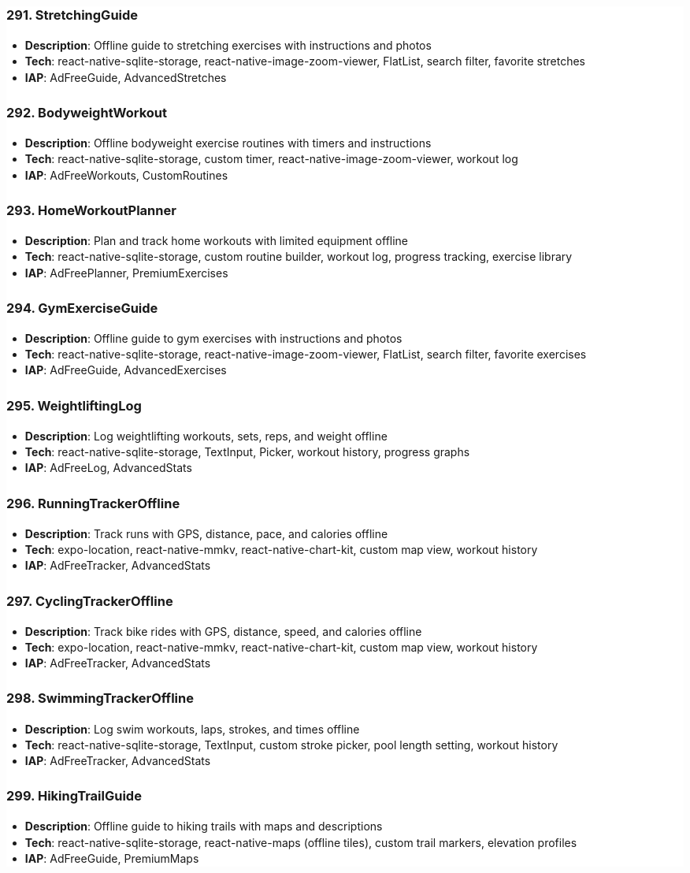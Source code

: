 ### 291. StretchingGuide
- **Description**: Offline guide to stretching exercises with instructions and photos
- **Tech**: react-native-sqlite-storage, react-native-image-zoom-viewer, FlatList, search filter, favorite stretches
- **IAP**: AdFreeGuide, AdvancedStretches

### 292. BodyweightWorkout
- **Description**: Offline bodyweight exercise routines with timers and instructions
- **Tech**: react-native-sqlite-storage, custom timer, react-native-image-zoom-viewer, workout log
- **IAP**: AdFreeWorkouts, CustomRoutines

### 293. HomeWorkoutPlanner
- **Description**: Plan and track home workouts with limited equipment offline
- **Tech**: react-native-sqlite-storage, custom routine builder, workout log, progress tracking, exercise library
- **IAP**: AdFreePlanner, PremiumExercises

### 294. GymExerciseGuide
- **Description**: Offline guide to gym exercises with instructions and photos
- **Tech**: react-native-sqlite-storage, react-native-image-zoom-viewer, FlatList, search filter, favorite exercises
- **IAP**: AdFreeGuide, AdvancedExercises

### 295. WeightliftingLog
- **Description**: Log weightlifting workouts, sets, reps, and weight offline
- **Tech**: react-native-sqlite-storage, TextInput, Picker, workout history, progress graphs
- **IAP**: AdFreeLog, AdvancedStats

### 296. RunningTrackerOffline
- **Description**: Track runs with GPS, distance, pace, and calories offline
- **Tech**: expo-location, react-native-mmkv, react-native-chart-kit, custom map view, workout history
- **IAP**: AdFreeTracker, AdvancedStats

### 297. CyclingTrackerOffline
- **Description**: Track bike rides with GPS, distance, speed, and calories offline
- **Tech**: expo-location, react-native-mmkv, react-native-chart-kit, custom map view, workout history
- **IAP**: AdFreeTracker, AdvancedStats

### 298. SwimmingTrackerOffline
- **Description**: Log swim workouts, laps, strokes, and times offline
- **Tech**: react-native-sqlite-storage, TextInput, custom stroke picker, pool length setting, workout history
- **IAP**: AdFreeTracker, AdvancedStats

### 299. HikingTrailGuide
- **Description**: Offline guide to hiking trails with maps and descriptions
- **Tech**: react-native-sqlite-storage, react-native-maps (offline tiles), custom trail markers, elevation profiles
- **IAP**: AdFreeGuide, PremiumMaps
